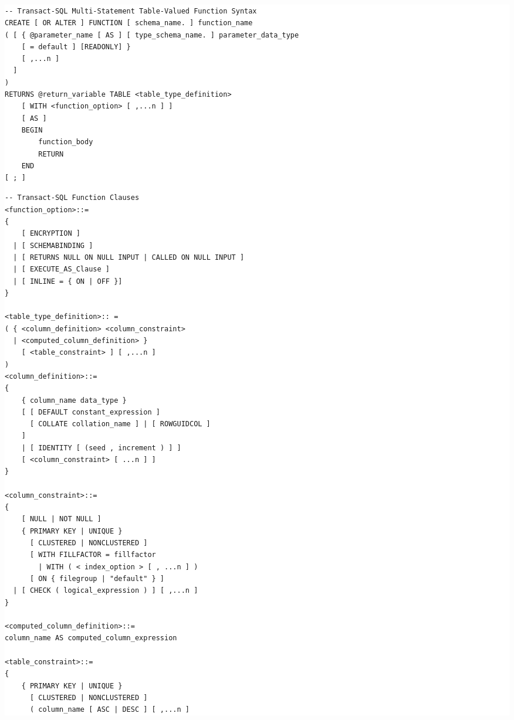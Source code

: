 
```syntaxsql
-- Transact-SQL Multi-Statement Table-Valued Function Syntax
CREATE [ OR ALTER ] FUNCTION [ schema_name. ] function_name
( [ { @parameter_name [ AS ] [ type_schema_name. ] parameter_data_type
    [ = default ] [READONLY] }
    [ ,...n ]
  ]
)
RETURNS @return_variable TABLE <table_type_definition>
    [ WITH <function_option> [ ,...n ] ]
    [ AS ]
    BEGIN
        function_body
        RETURN
    END
[ ; ]

```

```syntaxsql
-- Transact-SQL Function Clauses
<function_option>::=
{
    [ ENCRYPTION ]
  | [ SCHEMABINDING ]
  | [ RETURNS NULL ON NULL INPUT | CALLED ON NULL INPUT ]
  | [ EXECUTE_AS_Clause ]
  | [ INLINE = { ON | OFF }]
}

<table_type_definition>:: =
( { <column_definition> <column_constraint>
  | <computed_column_definition> }
    [ <table_constraint> ] [ ,...n ]
)
<column_definition>::=
{
    { column_name data_type }
    [ [ DEFAULT constant_expression ]
      [ COLLATE collation_name ] | [ ROWGUIDCOL ]
    ]
    | [ IDENTITY [ (seed , increment ) ] ]
    [ <column_constraint> [ ...n ] ]
}

<column_constraint>::=
{
    [ NULL | NOT NULL ]
    { PRIMARY KEY | UNIQUE }
      [ CLUSTERED | NONCLUSTERED ]
      [ WITH FILLFACTOR = fillfactor
        | WITH ( < index_option > [ , ...n ] )
      [ ON { filegroup | "default" } ]
  | [ CHECK ( logical_expression ) ] [ ,...n ]
}

<computed_column_definition>::=
column_name AS computed_column_expression

<table_constraint>::=
{
    { PRIMARY KEY | UNIQUE }
      [ CLUSTERED | NONCLUSTERED ]
      ( column_name [ ASC | DESC ] [ ,...n ]
```